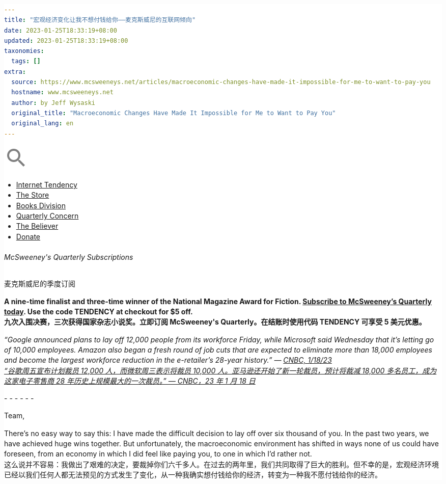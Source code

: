 ```yaml
---
title: "宏观经济变化让我不想付钱给你——麦克斯威尼的互联网倾向"
date: 2023-01-25T18:33:19+08:00
updated: 2023-01-25T18:33:19+08:00
taxonomies:
  tags: []
extra:
  source: https://www.mcsweeneys.net/articles/macroeconomic-changes-have-made-it-impossible-for-me-to-want-to-pay-you
  hostname: www.mcsweeneys.net
  author: by Jeff Wysaski
  original_title: "Macroeconomic Changes Have Made It Impossible for Me to Want to Pay You"
  original_lang: en
---
```


![](search-614fbdcc4e71f0730ad039e484ec78a1085f24294fa0b4514da70b0a930b2dce.svg)

-   [Internet Tendency](https://www.mcsweeneys.net/)
-   [The Store](https://store.mcsweeneys.net/)
-   [Books Division](https://store.mcsweeneys.net/t/categories/books)
-   [Quarterly Concern](https://store.mcsweeneys.net/t/categories/timothy-mcsweeneys-quarterly-concern)
-   [The Believer](https://thebeliever.net/)
-   [Donate](https://www.mcsweeneys.net/donate)

###### McSweeney's Quarterly Subscriptions  
麦克斯威尼的季度订阅

**A nine-time finalist and three-time winner of the National Magazine Award for Fiction. [Subscribe to McSweeney’s Quarterly today](https://store.mcsweeneys.net/products/quarterly-concern-subscription?taxon_id=1). Use the code TENDENCY at checkout for $5 off.  
九次入围决赛，三次获得国家杂志小说奖。立即订阅 McSweeney's Quarterly。在结账时使用代码 TENDENCY 可享受 5 美元优惠。**

_“Google announced plans to lay off 12,000 people from its workforce Friday, while Microsoft said Wednesday that it’s letting go of 10,000 employees. Amazon also began a fresh round of job cuts that are expected to eliminate more than 18,000 employees and become the largest workforce reduction in the e-retailer’s 28-year history.” — [CNBC, 1/18/23  
“谷歌周五宣布计划裁员 12,000 人，而微软周三表示将裁员 10,000 人。亚马逊还开始了新一轮裁员，预计将裁减 18,000 多名员工，成为这家电子零售商 28 年历史上规模最大的一次裁员。” — CNBC，23 年 1 月 18 日](https://www.cnbc.com/2023/01/18/tech-layoffs-microsoft-amazon-meta-others-have-cut-more-than-60000.html)_

\- - - \- - -

Team,

There’s no easy way to say this: I have made the difficult decision to lay off over six thousand of you. In the past two years, we have achieved huge wins together. But unfortunately, the macroeconomic environment has shifted in ways none of us could have foreseen, from an economy in which I did feel like paying you, to one in which I’d rather not.  
这么说并不容易：我做出了艰难的决定，要裁掉你们六千多人。在过去的两年里，我们共同取得了巨大的胜利。但不幸的是，宏观经济环境已经以我们任何人都无法预见的方式发生了变化，从一种我确实想付钱给你的经济，转变为一种我不愿付钱给你的经济。
